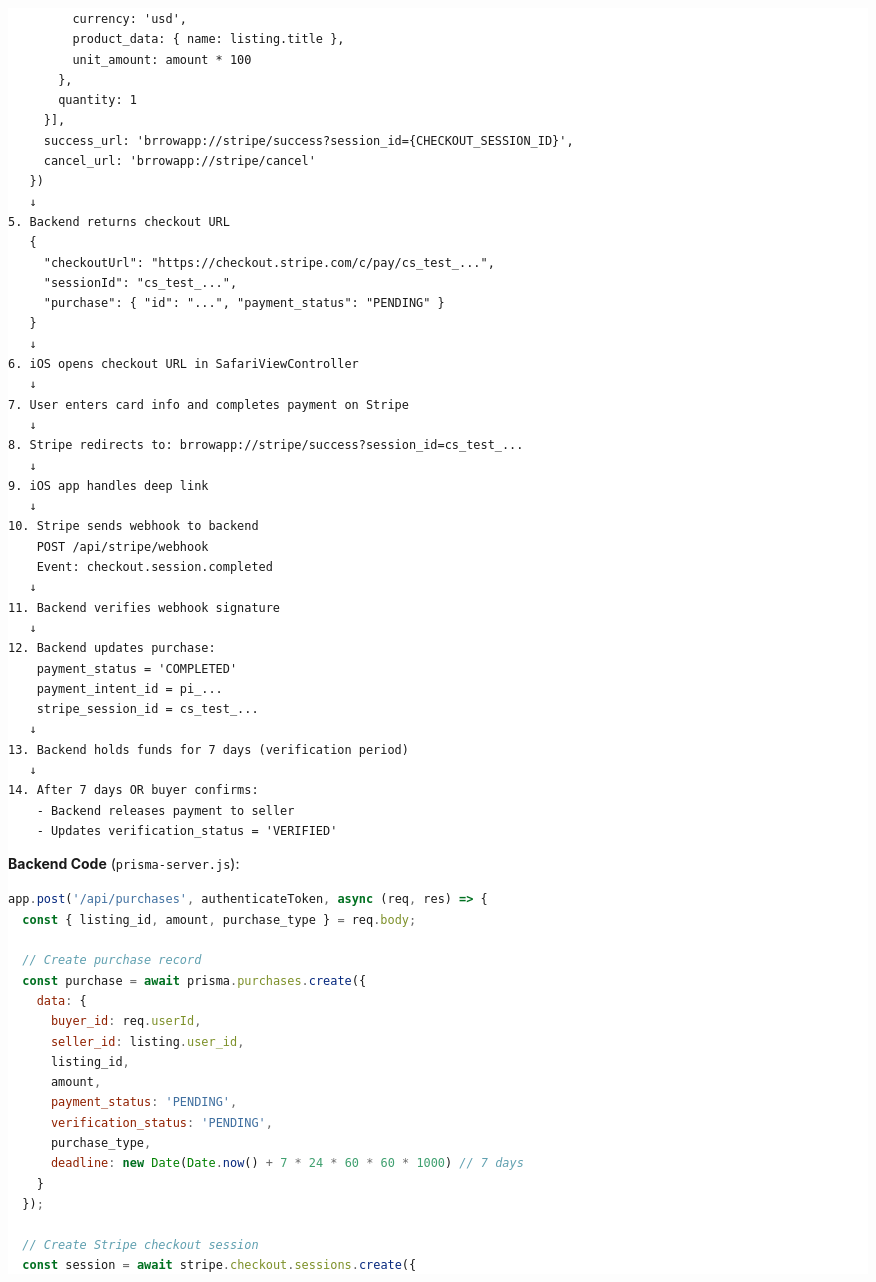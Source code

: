 ```
         currency: 'usd',
         product_data: { name: listing.title },
         unit_amount: amount * 100
       },
       quantity: 1
     }],
     success_url: 'brrowapp://stripe/success?session_id={CHECKOUT_SESSION_ID}',
     cancel_url: 'brrowapp://stripe/cancel'
   })
   ↓
5. Backend returns checkout URL
   {
     "checkoutUrl": "https://checkout.stripe.com/c/pay/cs_test_...",
     "sessionId": "cs_test_...",
     "purchase": { "id": "...", "payment_status": "PENDING" }
   }
   ↓
6. iOS opens checkout URL in SafariViewController
   ↓
7. User enters card info and completes payment on Stripe
   ↓
8. Stripe redirects to: brrowapp://stripe/success?session_id=cs_test_...
   ↓
9. iOS app handles deep link
   ↓
10. Stripe sends webhook to backend
    POST /api/stripe/webhook
    Event: checkout.session.completed
   ↓
11. Backend verifies webhook signature
   ↓
12. Backend updates purchase:
    payment_status = 'COMPLETED'
    payment_intent_id = pi_...
    stripe_session_id = cs_test_...
   ↓
13. Backend holds funds for 7 days (verification period)
   ↓
14. After 7 days OR buyer confirms:
    - Backend releases payment to seller
    - Updates verification_status = 'VERIFIED'
```

**Backend Code** (`prisma-server.js`):
```javascript
app.post('/api/purchases', authenticateToken, async (req, res) => {
  const { listing_id, amount, purchase_type } = req.body;

  // Create purchase record
  const purchase = await prisma.purchases.create({
    data: {
      buyer_id: req.userId,
      seller_id: listing.user_id,
      listing_id,
      amount,
      payment_status: 'PENDING',
      verification_status: 'PENDING',
      purchase_type,
      deadline: new Date(Date.now() + 7 * 24 * 60 * 60 * 1000) // 7 days
    }
  });

  // Create Stripe checkout session
  const session = await stripe.checkout.sessions.create({
```